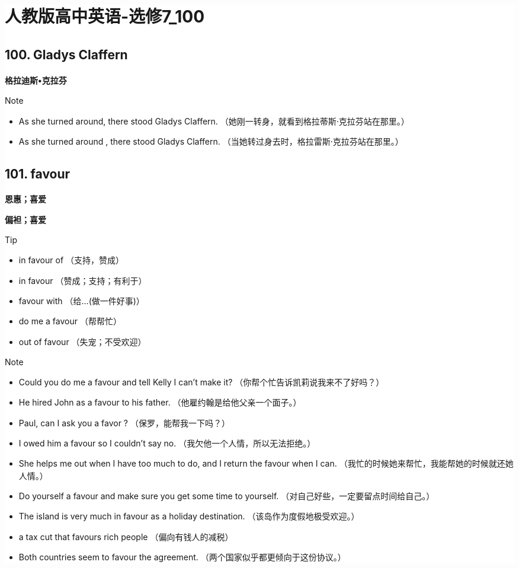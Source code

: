 # 人教版高中英语-选修7_100

## 100. Gladys Claffern

**格拉迪斯•克拉芬**

> [!NOTE]
>
> - As she turned around, there stood Gladys Claffern. （她刚一转身，就看到格拉蒂斯·克拉芬站在那里。）
>
> - As she turned around , there stood Gladys Claffern. （当她转过身去时，格拉雷斯·克拉芬站在那里。）
>

## 101. favour

**恩惠；喜爱**

**偏袒；喜爱**

> [!TIP]
>
> - in favour of （支持，赞成）
>
> - in favour （赞成；支持；有利于）
>
> - favour with （给…(做一件好事)）
>
> - do me a favour （帮帮忙）
>
> - out of favour （失宠；不受欢迎）
>

> [!NOTE]
>
> - Could you do me a favour and tell Kelly I can’t make it? （你帮个忙告诉凯莉说我来不了好吗？）
>
> - He hired John as a favour to his father. （他雇约翰是给他父亲一个面子。）
>
> - Paul, can I ask you a favor ? （保罗，能帮我一下吗？）
>
> - I owed him a favour so I couldn’t say no. （我欠他一个人情，所以无法拒绝。）
>
> - She helps me out when I have too much to do, and I return the favour when I can. （我忙的时候她来帮忙，我能帮她的时候就还她人情。）
>
> - Do yourself a favour and make sure you get some time to yourself. （对自己好些，一定要留点时间给自己。）
>
> - The island is very much in favour as a holiday destination. （该岛作为度假地极受欢迎。）
>
> - a tax cut that favours rich people （偏向有钱人的减税）
>
> - Both countries seem to favour the agreement. （两个国家似乎都更倾向于这份协议。）
>
